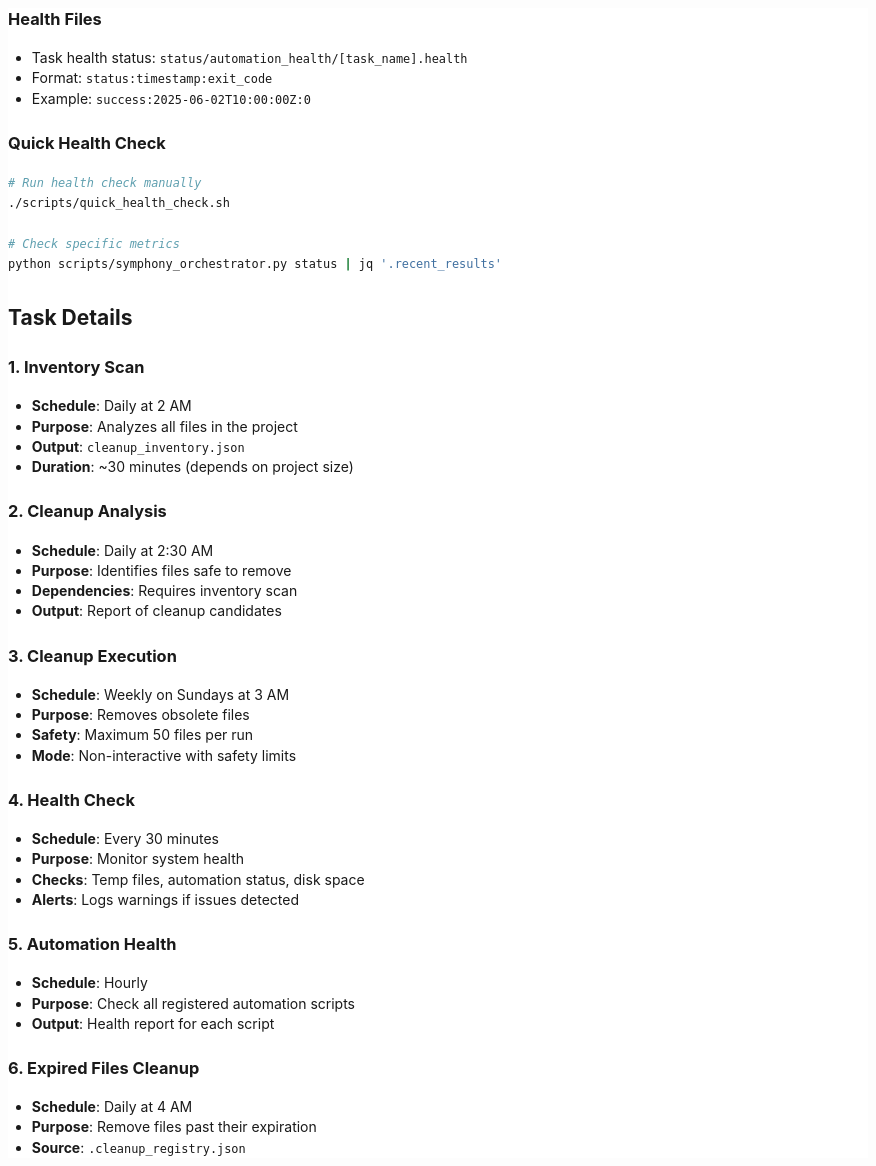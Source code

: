 ### Health Files

- Task health status: `status/automation_health/[task_name].health`
- Format: `status:timestamp:exit_code`
- Example: `success:2025-06-02T10:00:00Z:0`

### Quick Health Check

```bash
# Run health check manually
./scripts/quick_health_check.sh

# Check specific metrics
python scripts/symphony_orchestrator.py status | jq '.recent_results'
```

## Task Details

### 1. Inventory Scan
- **Schedule**: Daily at 2 AM
- **Purpose**: Analyzes all files in the project
- **Output**: `cleanup_inventory.json`
- **Duration**: ~30 minutes (depends on project size)

### 2. Cleanup Analysis
- **Schedule**: Daily at 2:30 AM
- **Purpose**: Identifies files safe to remove
- **Dependencies**: Requires inventory scan
- **Output**: Report of cleanup candidates

### 3. Cleanup Execution
- **Schedule**: Weekly on Sundays at 3 AM
- **Purpose**: Removes obsolete files
- **Safety**: Maximum 50 files per run
- **Mode**: Non-interactive with safety limits

### 4. Health Check
- **Schedule**: Every 30 minutes
- **Purpose**: Monitor system health
- **Checks**: Temp files, automation status, disk space
- **Alerts**: Logs warnings if issues detected

### 5. Automation Health
- **Schedule**: Hourly
- **Purpose**: Check all registered automation scripts
- **Output**: Health report for each script

### 6. Expired Files Cleanup
- **Schedule**: Daily at 4 AM
- **Purpose**: Remove files past their expiration
- **Source**: `.cleanup_registry.json`

